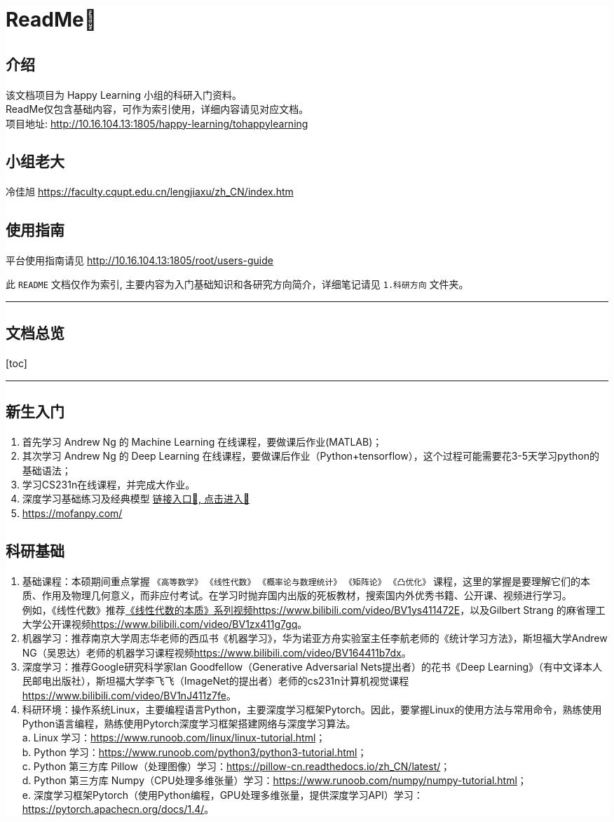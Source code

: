 # ReadMe🧐

## 介绍

该文档项目为 Happy Learning 小组的科研入门资料。  
ReadMe仅包含基础内容，可作为索引使用，详细内容请见对应文档。  
项目地址: <http://10.16.104.13:1805/happy-learning/tohappylearning>

## 小组老大

冷佳旭  <https://faculty.cqupt.edu.cn/lengjiaxu/zh_CN/index.htm>

## 使用指南

平台使用指南请见 <http://10.16.104.13:1805/root/users-guide>

此 `README` 文档仅作为索引, 主要内容为入门基础知识和各研究方向简介，详细笔记请见 `1.科研方向` 文件夹。

---

## 文档总览

[toc]

---
 
## 新生入门

1. 首先学习 Andrew Ng 的 Machine Learning 在线课程，要做课后作业(MATLAB)；
2. 其次学习 Andrew Ng 的 Deep Learning 在线课程，要做课后作业（Python+tensorflow），这个过程可能需要花3-5天学习python的基础语法；
3. 学习CS231n在线课程，并完成大作业。  
4. 深度学习基础练习及经典模型 [链接入口🔗, 点击进入🔗](./3.入门实践/Torch_learning/README.md)  
5. https://mofanpy.com/  

## 科研基础

1. 基础课程：本硕期间重点掌握 `《高等数学》` `《线性代数》` `《概率论与数理统计》` `《矩阵论》` `《凸优化》` 课程，这里的掌握是要理解它们的本质、作用及物理几何意义，而非应付考试。在学习时抛弃国内出版的死板教材，搜索国内外优秀书籍、公开课、视频进行学习。  
   例如，《线性代数》推荐[《线性代数的本质》系列视频](https://www.bilibili.com/video/BV1ys411472E)<https://www.bilibili.com/video/BV1ys411472E>，以及Gilbert Strang 的麻省理工大学公开课视频<https://www.bilibili.com/video/BV1zx411g7gq>。
2. 机器学习：推荐南京大学周志华老师的西瓜书《机器学习》，华为诺亚方舟实验室主任李航老师的《统计学习方法》，斯坦福大学Andrew NG（吴恩达）老师的机器学习课程视频<https://www.bilibili.com/video/BV164411b7dx>。
3. 深度学习：推荐Google研究科学家Ian Goodfellow（Generative Adversarial Nets提出者）的花书《Deep Learning》（有中文译本人民邮电出版社），斯坦福大学李飞飞（ImageNet的提出者）老师的cs231n计算机视觉课程<https://www.bilibili.com/video/BV1nJ411z7fe>。
4. 科研环境：操作系统Linux，主要编程语言Python，主要深度学习框架Pytorch。因此，要掌握Linux的使用方法与常用命令，熟练使用Python语言编程，熟练使用Pytorch深度学习框架搭建网络与深度学习算法。  
    a. Linux 学习：<https://www.runoob.com/linux/linux-tutorial.html>；  
    b. Python 学习：<https://www.runoob.com/python3/python3-tutorial.html>；  
    c. Python 第三方库 Pillow（处理图像）学习：<https://pillow-cn.readthedocs.io/zh_CN/latest/>；  
    d. Python 第三方库 Numpy（CPU处理多维张量）学习：<https://www.runoob.com/numpy/numpy-tutorial.html>；  
    e. 深度学习框架Pytorch（使用Python编程，GPU处理多维张量，提供深度学习API）学习：<https://pytorch.apachecn.org/docs/1.4/>。
